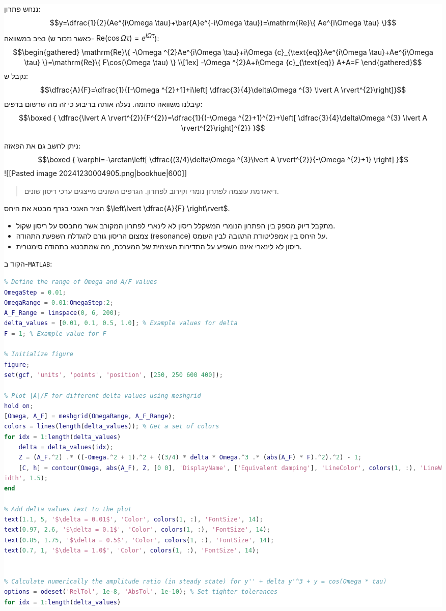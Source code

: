 ננחש פתרון:
$$y=\dfrac{1}{2}(Ae^{i\Omega \tau}+\bar{A}e^{-i\Omega \tau})=\mathrm{Re}\{ Ae^{i\Omega \tau} \}$$
נציב במשוואה (כאשר נזכור ש- $\mathrm{Re}(\cos\Omega \tau)=e^{i\Omega \tau}$):
$$\begin{gathered}
\mathrm{Re}\{ -\Omega ^{2}Ae^{i\Omega \tau}+i\Omega {c}_{\text{eq}}Ae^{i\Omega \tau}+Ae^{i\Omega \tau} \}=\mathrm{Re}\{ F\cos(\Omega \tau) \} \\[1ex]
-\Omega ^{2}A+i\Omega {c}_{\text{eq}} A+A=F
\end{gathered}$$
נקבל ש:
$$\dfrac{A}{F}=\dfrac{1}{[-\Omega ^{2}+1]+i\left[ \dfrac{3}{4}\delta\Omega ^{3} \lvert A \rvert^{2}\right]}$$
קיבלנו משוואה סתומה. נעלה אותה בריבוע כי זה מה שרשום בדפים:
$$\boxed {
\dfrac{\lvert A \rvert^{2}}{F^{2}}=\dfrac{1}{(-\Omega ^{2}+1)^{2}+\left[ \dfrac{3}{4}\delta\Omega ^{3} \lvert A \rvert^{2}\right]^{2}}
 }$$

ניתן לחשב גם את הפאזה:
$$\boxed {
\varphi=-\arctan\left[ \dfrac{(3/4)\delta\Omega ^{3}\lvert A \rvert^{2}}{-\Omega ^{2}+1} \right]
 }$$
![[Pasted image 20241230004905.png|bookhue|600]]
>דיאגרמת עוצמה לפתרון נומרי וקירוב לפתרון. הגרפים השונים מייצגים ערכי ריסון שונים.

הציר האנכי בגרף מבטא את היחס $\left\lvert  \dfrac{A}{F}  \right\rvert$.
- מתקבל דיוק מספק בין הפתרון הנומרי המשקלל ריסון לא לינארי לפתרון המקורב אשר מתבסס על ריסון שקול.
- צמצום הריסון גורם להגדלת השפעת התהודה (resonance) על היחס בין אמפליטודת התגובה לבין העומס.
- ריסון לא לינארי איננו משפיע על התדירות העצמית של המערכת, מה שמתבטא בתהודה סימטרית.

הקוד ב-`MATLAB`:
```matlab
% Define the range of Omega and A/F values
OmegaStep = 0.01;
OmegaRange = 0.01:OmegaStep:2;
A_F_Range = linspace(0, 6, 200);
delta_values = [0.01, 0.1, 0.5, 1.0]; % Example values for delta
F = 1; % Example value for F

% Initialize figure
figure;
set(gcf, 'units', 'points', 'position', [250, 250 600 400]);

% Plot |A|/F for different delta values using meshgrid
hold on;
[Omega, A_F] = meshgrid(OmegaRange, A_F_Range);
colors = lines(length(delta_values)); % Get a set of colors
for idx = 1:length(delta_values)
    delta = delta_values(idx);
    Z = (A_F.^2) .* ((-Omega.^2 + 1).^2 + ((3/4) * delta * Omega.^3 .* (abs(A_F) * F).^2).^2) - 1;
    [C, h] = contour(Omega, abs(A_F), Z, [0 0], 'DisplayName', ['Equivalent damping'], 'LineColor', colors(1, :), 'LineWidth', 1.5);
end

% Add delta values text to the plot
text(1.1, 5, '$\delta = 0.01$', 'Color', colors(1, :), 'FontSize', 14);
text(0.97, 2.6, '$\delta = 0.1$', 'Color', colors(1, :), 'FontSize', 14);
text(0.85, 1.75, '$\delta = 0.5$', 'Color', colors(1, :), 'FontSize', 14);
text(0.7, 1, '$\delta = 1.0$', 'Color', colors(1, :), 'FontSize', 14);


% Calculate numerically the amplitude ratio (in steady state) for y'' + delta y'^3 + y = cos(Omega * tau)
options = odeset('RelTol', 1e-8, 'AbsTol', 1e-10); % Set tighter tolerances
for idx = 1:length(delta_values)
```